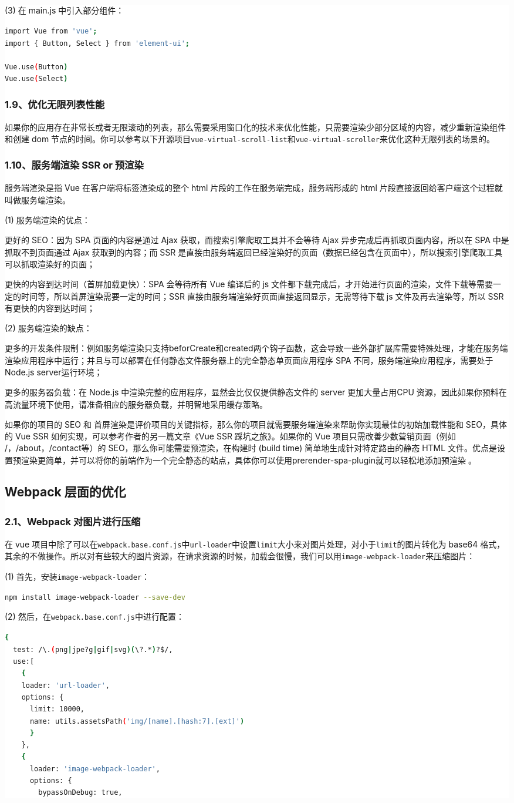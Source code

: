 (3) 在 main.js 中引入部分组件：

```sh
import Vue from 'vue';
import { Button, Select } from 'element-ui';

Vue.use(Button)
Vue.use(Select)
```

### 1.9、优化无限列表性能

如果你的应用存在非常长或者无限滚动的列表，那么需要采用窗口化的技术来优化性能，只需要渲染少部分区域的内容，减少重新渲染组件和创建 dom 节点的时间。你可以参考以下开源项目`vue-virtual-scroll-list`和`vue-virtual-scroller`来优化这种无限列表的场景的。

### 1.10、服务端渲染 SSR or 预渲染

服务端渲染是指 Vue 在客户端将标签渲染成的整个 html 片段的工作在服务端完成，服务端形成的 html 片段直接返回给客户端这个过程就叫做服务端渲染。

(1) 服务端渲染的优点：

更好的 SEO：因为 SPA 页面的内容是通过 Ajax 获取，而搜索引擎爬取工具并不会等待 Ajax 异步完成后再抓取页面内容，所以在 SPA 中是抓取不到页面通过 Ajax 获取到的内容；而 SSR 是直接由服务端返回已经渲染好的页面（数据已经包含在页面中），所以搜索引擎爬取工具可以抓取渲染好的页面；

更快的内容到达时间（首屏加载更快）：SPA 会等待所有 Vue 编译后的 js 文件都下载完成后，才开始进行页面的渲染，文件下载等需要一定的时间等，所以首屏渲染需要一定的时间；SSR 直接由服务端渲染好页面直接返回显示，无需等待下载 js 文件及再去渲染等，所以 SSR 有更快的内容到达时间；

(2) 服务端渲染的缺点：

更多的开发条件限制：例如服务端渲染只支持beforCreate和created两个钩子函数，这会导致一些外部扩展库需要特殊处理，才能在服务端渲染应用程序中运行；并且与可以部署在任何静态文件服务器上的完全静态单页面应用程序 SPA 不同，服务端渲染应用程序，需要处于Node.js server运行环境；

更多的服务器负载：在 Node.js 中渲染完整的应用程序，显然会比仅仅提供静态文件的 server 更加大量占用CPU 资源，因此如果你预料在高流量环境下使用，请准备相应的服务器负载，并明智地采用缓存策略。

如果你的项目的 SEO 和 首屏渲染是评价项目的关键指标，那么你的项目就需要服务端渲染来帮助你实现最佳的初始加载性能和 SEO，具体的 Vue SSR 如何实现，可以参考作者的另一篇文章《Vue SSR 踩坑之旅》。如果你的 Vue 项目只需改善少数营销页面（例如 /，/about，/contact等）的 SEO，那么你可能需要预渲染，在构建时 (build time) 简单地生成针对特定路由的静态 HTML 文件。优点是设置预渲染更简单，并可以将你的前端作为一个完全静态的站点，具体你可以使用prerender-spa-plugin就可以轻松地添加预渲染 。


## Webpack 层面的优化

### 2.1、Webpack 对图片进行压缩

在 vue 项目中除了可以在`webpack.base.conf.js`中`url-loader`中设置`limit`大小来对图片处理，对小于`limit`的图片转化为 base64 格式，其余的不做操作。所以对有些较大的图片资源，在请求资源的时候，加载会很慢，我们可以用`image-webpack-loader`来压缩图片：

(1) 首先，安装`image-webpack-loader`：

```sh
npm install image-webpack-loader --save-dev
```

(2) 然后，在`webpack.base.conf.js`中进行配置：

```sh
{
  test: /\.(png|jpe?g|gif|svg)(\?.*)?$/,
  use:[
    {
    loader: 'url-loader',
    options: {
      limit: 10000,
      name: utils.assetsPath('img/[name].[hash:7].[ext]')
      }
    },
    {
      loader: 'image-webpack-loader',
      options: {
        bypassOnDebug: true,
```